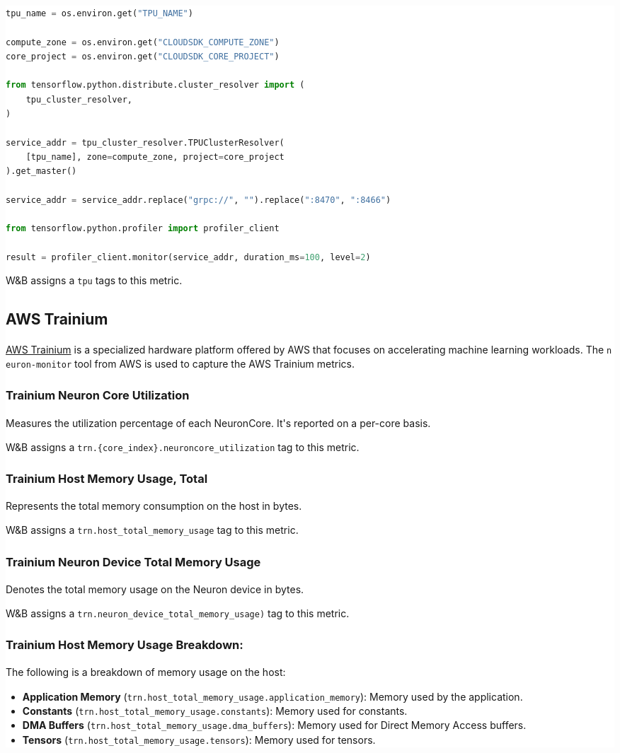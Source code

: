 ```python
tpu_name = os.environ.get("TPU_NAME")

compute_zone = os.environ.get("CLOUDSDK_COMPUTE_ZONE")
core_project = os.environ.get("CLOUDSDK_CORE_PROJECT")

from tensorflow.python.distribute.cluster_resolver import (
    tpu_cluster_resolver,
)

service_addr = tpu_cluster_resolver.TPUClusterResolver(
    [tpu_name], zone=compute_zone, project=core_project
).get_master()

service_addr = service_addr.replace("grpc://", "").replace(":8470", ":8466")

from tensorflow.python.profiler import profiler_client

result = profiler_client.monitor(service_addr, duration_ms=100, level=2)
```

W&B assigns a `tpu` tags to this metric.



## AWS Trainium
[AWS Trainium](https://aws.amazon.com/machine-learning/trainium/) is a specialized hardware platform offered by AWS that focuses on accelerating machine learning workloads. The `neuron-monitor` tool from AWS is used to capture the AWS Trainium metrics.

### Trainium Neuron Core Utilization
Measures the utilization percentage of each NeuronCore. It's reported on a per-core basis.

W&B assigns a `trn.{core_index}.neuroncore_utilization` tag to this metric.

### Trainium Host Memory Usage, Total 
Represents the total memory consumption on the host in bytes.

W&B assigns a `trn.host_total_memory_usage` tag to this metric.

### Trainium Neuron Device Total Memory Usage 
Denotes the total memory usage on the Neuron device in bytes.

W&B assigns a  `trn.neuron_device_total_memory_usage)` tag to this metric.

### Trainium Host Memory Usage Breakdown:

The following is a breakdown of memory usage on the host:

- **Application Memory** (`trn.host_total_memory_usage.application_memory`): Memory used by the application.
- **Constants** (`trn.host_total_memory_usage.constants`): Memory used for constants.
- **DMA Buffers** (`trn.host_total_memory_usage.dma_buffers`): Memory used for Direct Memory Access buffers.
- **Tensors** (`trn.host_total_memory_usage.tensors`): Memory used for tensors.
